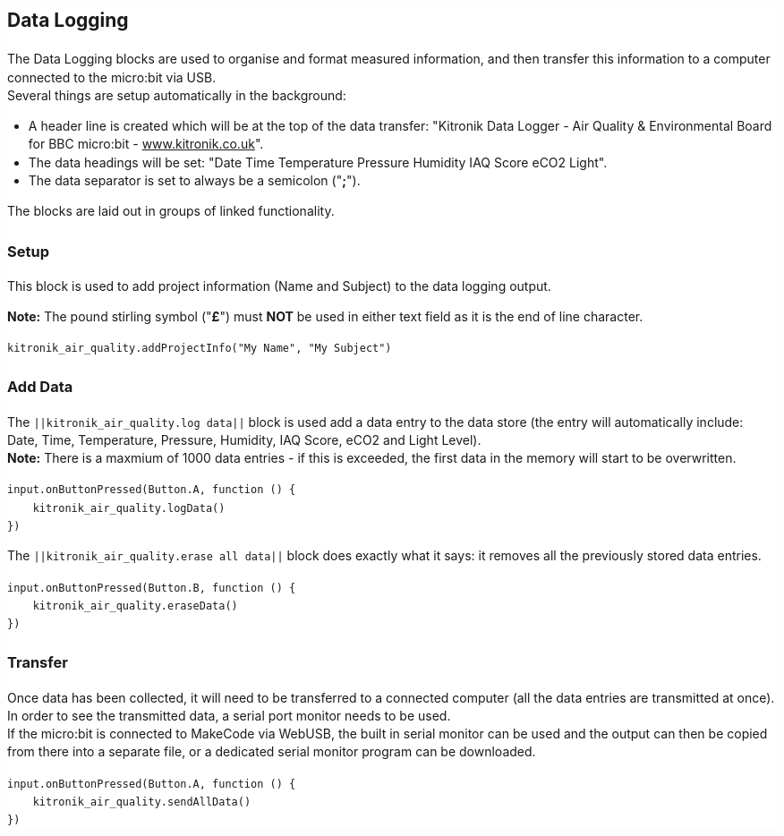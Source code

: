 ## Data Logging
  
The Data Logging blocks are used to organise and format measured information, and then transfer this information to a computer connected to the micro:bit via USB.  
Several things are setup automatically in the background:  
* A header line is created which will be at the top of the data transfer: "Kitronik Data Logger - Air Quality & Environmental Board for BBC micro:bit - www.kitronik.co.uk".
* The data headings will be set: "Date  Time  Temperature  Pressure  Humidity  IAQ Score  eCO2  Light".
* The data separator is set to always be a semicolon ("**;**").

The blocks are laid out in groups of linked functionality.  
  
### Setup
  
This block is used to add project information (Name and Subject) to the data logging output.  

**Note:** The pound stirling symbol ("**£**") must **NOT** be used in either text field as it is the end of line character.  
```blocks
kitronik_air_quality.addProjectInfo("My Name", "My Subject")
```
  
### Add Data
  
The ``||kitronik_air_quality.log data||`` block is used add a data entry to the data store (the entry will automatically include: Date, Time, Temperature, Pressure, Humidity, IAQ Score, eCO2 and Light Level).  
**Note:** There is a maxmium of 1000 data entries - if this is exceeded, the first data in the memory will start to be overwritten.  
```blocks
input.onButtonPressed(Button.A, function () {
    kitronik_air_quality.logData()    
})
```
The ``||kitronik_air_quality.erase all data||`` block does exactly what it says: it removes all the previously stored data entries.  
```blocks
input.onButtonPressed(Button.B, function () {
    kitronik_air_quality.eraseData()
})
```
  
### Transfer
  
Once data has been collected, it will need to be transferred to a connected computer (all the data entries are transmitted at once).  
In order to see the transmitted data, a serial port monitor needs to be used.  
If the micro:bit is connected to MakeCode via WebUSB, the built in serial monitor can be used and the output can then be copied from there into a separate file, or a dedicated serial monitor program can be downloaded.  

```blocks
input.onButtonPressed(Button.A, function () {
    kitronik_air_quality.sendAllData()
})
```
